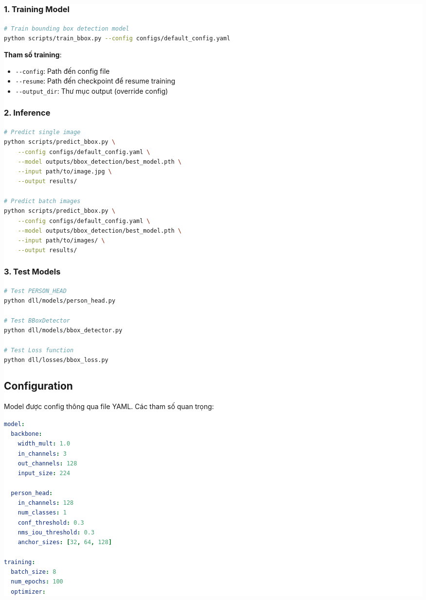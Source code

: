 ### 1. Training Model

```bash
# Train bounding box detection model
python scripts/train_bbox.py --config configs/default_config.yaml
```

**Tham số training**:
- `--config`: Path đến config file
- `--resume`: Path đến checkpoint để resume training
- `--output_dir`: Thư mục output (override config)

### 2. Inference

```bash
# Predict single image
python scripts/predict_bbox.py \
    --config configs/default_config.yaml \
    --model outputs/bbox_detection/best_model.pth \
    --input path/to/image.jpg \
    --output results/

# Predict batch images
python scripts/predict_bbox.py \
    --config configs/default_config.yaml \
    --model outputs/bbox_detection/best_model.pth \
    --input path/to/images/ \
    --output results/
```

### 3. Test Models

```bash
# Test PERSON_HEAD
python dll/models/person_head.py

# Test BBoxDetector
python dll/models/bbox_detector.py

# Test Loss function
python dll/losses/bbox_loss.py
```

## Configuration

Model được config thông qua file YAML. Các tham số quan trọng:

```yaml
model:
  backbone:
    width_mult: 1.0
    in_channels: 3
    out_channels: 128
    input_size: 224
    
  person_head:
    in_channels: 128
    num_classes: 1
    conf_threshold: 0.3
    nms_iou_threshold: 0.3
    anchor_sizes: [32, 64, 128]

training:
  batch_size: 8
  num_epochs: 100
  optimizer:
```